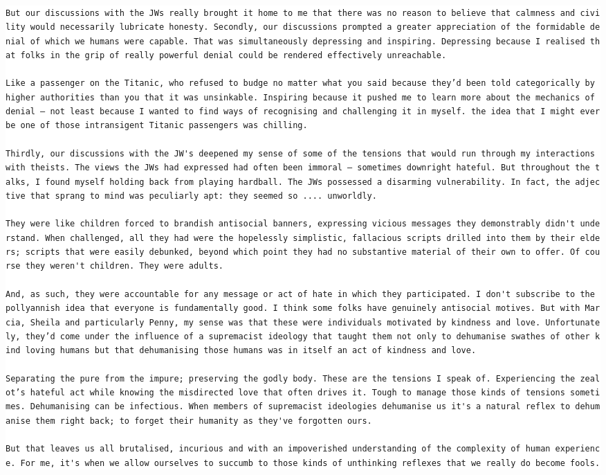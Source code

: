     But our discussions with the JWs really brought it home to me that there was no reason to believe that calmness and civility would necessarily lubricate honesty. Secondly, our discussions prompted a greater appreciation of the formidable denial of which we humans were capable. That was simultaneously depressing and inspiring. Depressing because I realised that folks in the grip of really powerful denial could be rendered effectively unreachable. 

    Like a passenger on the Titanic, who refused to budge no matter what you said because they’d been told categorically by higher authorities than you that it was unsinkable. Inspiring because it pushed me to learn more about the mechanics of denial — not least because I wanted to find ways of recognising and challenging it in myself. the idea that I might ever be one of those intransigent Titanic passengers was chilling. 

    Thirdly, our discussions with the JW's deepened my sense of some of the tensions that would run through my interactions with theists. The views the JWs had expressed had often been immoral — sometimes downright hateful. But throughout the talks, I found myself holding back from playing hardball. The JWs possessed a disarming vulnerability. In fact, the adjective that sprang to mind was peculiarly apt: they seemed so .... unworldly. 

    They were like children forced to brandish antisocial banners, expressing vicious messages they demonstrably didn't understand. When challenged, all they had were the hopelessly simplistic, fallacious scripts drilled into them by their elders; scripts that were easily debunked, beyond which point they had no substantive material of their own to offer. Of course they weren't children. They were adults. 

    And, as such, they were accountable for any message or act of hate in which they participated. I don't subscribe to the pollyannish idea that everyone is fundamentally good. I think some folks have genuinely antisocial motives. But with Marcia, Sheila and particularly Penny, my sense was that these were individuals motivated by kindness and love. Unfortunately, they’d come under the influence of a supremacist ideology that taught them not only to dehumanise swathes of other kind loving humans but that dehumanising those humans was in itself an act of kindness and love. 

    Separating the pure from the impure; preserving the godly body. These are the tensions I speak of. Experiencing the zealot’s hateful act while knowing the misdirected love that often drives it. Tough to manage those kinds of tensions sometimes. Dehumanising can be infectious. When members of supremacist ideologies dehumanise us it's a natural reflex to dehumanise them right back; to forget their humanity as they've forgotten ours. 

    But that leaves us all brutalised, incurious and with an impoverished understanding of the complexity of human experience. For me, it's when we allow ourselves to succumb to those kinds of unthinking reflexes that we really do become fools. 